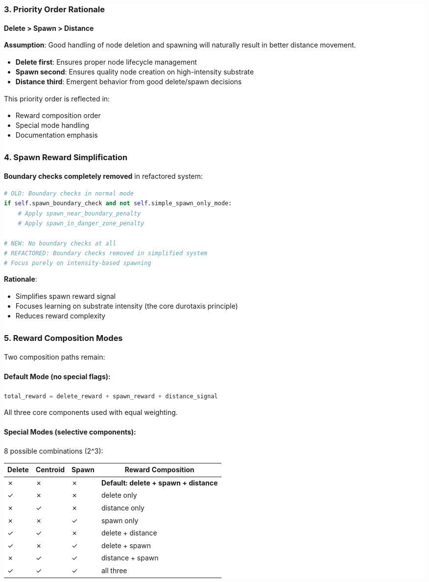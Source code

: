 ### 3. **Priority Order Rationale**

**Delete > Spawn > Distance**

**Assumption**: Good handling of node deletion and spawning will naturally result in better distance movement.

- **Delete first**: Ensures proper node lifecycle management
- **Spawn second**: Ensures quality node creation on high-intensity substrate
- **Distance third**: Emergent behavior from good delete/spawn decisions

This priority order is reflected in:
- Reward composition order
- Special mode handling
- Documentation emphasis

### 4. **Spawn Reward Simplification**

**Boundary checks completely removed** in refactored system:
```python
# OLD: Boundary checks in normal mode
if self.spawn_boundary_check and not self.simple_spawn_only_mode:
    # Apply spawn_near_boundary_penalty
    # Apply spawn_in_danger_zone_penalty

# NEW: No boundary checks at all
# REFACTORED: Boundary checks removed in simplified system
# Focus purely on intensity-based spawning
```

**Rationale**: 
- Simplifies spawn reward signal
- Focuses learning on substrate intensity (the core durotaxis principle)
- Reduces reward complexity

### 5. **Reward Composition Modes**

Two composition paths remain:

#### **Default Mode** (no special flags):
```python
total_reward = delete_reward + spawn_reward + distance_signal
```
All three core components used with equal weighting.

#### **Special Modes** (selective components):
8 possible combinations (2^3):

| Delete | Centroid | Spawn | Reward Composition |
|--------|----------|-------|-------------------|
| ✗      | ✗        | ✗     | **Default: delete + spawn + distance** |
| ✓      | ✗        | ✗     | delete only |
| ✗      | ✓        | ✗     | distance only |
| ✗      | ✗        | ✓     | spawn only |
| ✓      | ✓        | ✗     | delete + distance |
| ✓      | ✗        | ✓     | delete + spawn |
| ✗      | ✓        | ✓     | distance + spawn |
| ✓      | ✓        | ✓     | all three |
